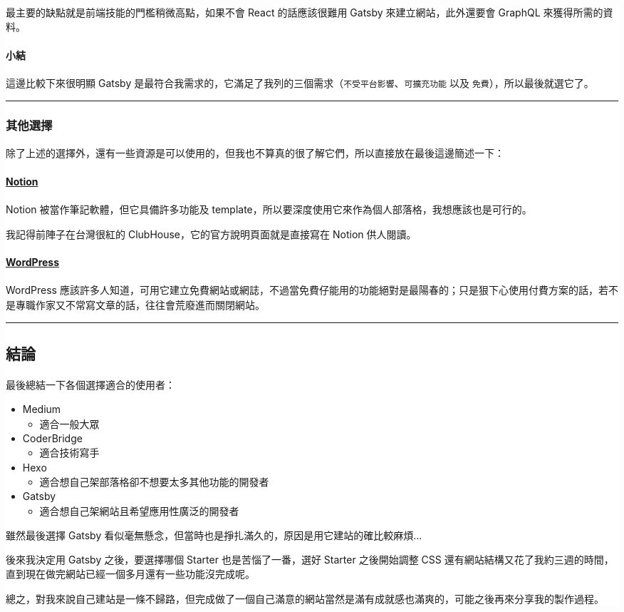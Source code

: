 最主要的缺點就是前端技能的門檻稍微高點，如果不會 React 的話應該很難用 Gatsby 來建立網站，此外還要會 GraphQL 來獲得所需的資料。

#### 小結

這邊比較下來很明顯 Gatsby 是最符合我需求的，它滿足了我列的三個需求（`不受平台影響`、`可擴充功能` 以及 `免費`），所以最後就選它了。

---

### 其他選擇

除了上述的選擇外，還有一些資源是可以使用的，但我也不算真的很了解它們，所以直接放在最後這邊簡述一下：

#### [Notion](https://www.notion.so/)

Notion 被當作筆記軟體，但它具備許多功能及 template，所以要深度使用它來作為個人部落格，我想應該也是可行的。

我記得前陣子在台灣很紅的 ClubHouse，它的官方說明頁面就是直接寫在 Notion 供人閱讀。

#### [WordPress](https://wordpress.com/)

WordPress 應該許多人知道，可用它建立免費網站或網誌，不過當免費仔能用的功能絕對是最陽春的；只是狠下心使用付費方案的話，若不是專職作家又不常寫文章的話，往往會荒廢進而關閉網站。

---

## 結論

最後總結一下各個選擇適合的使用者：

- Medium
  - 適合一般大眾
- CoderBridge
  - 適合技術寫手
- Hexo
  - 適合想自己架部落格卻不想要太多其他功能的開發者
- Gatsby
  - 適合想自己架網站且希望應用性廣泛的開發者

雖然最後選擇 Gatsby 看似毫無懸念，但當時也是掙扎滿久的，原因是用它建站的確比較麻煩...

後來我決定用 Gatsby 之後，要選擇哪個 Starter 也是苦惱了一番，選好 Starter 之後開始調整 CSS 還有網站結構又花了我約三週的時間，直到現在做完網站已經一個多月還有一些功能沒完成呢。

總之，對我來說自己建站是一條不歸路，但完成做了一個自己滿意的網站當然是滿有成就感也滿爽的，可能之後再來分享我的製作過程。

